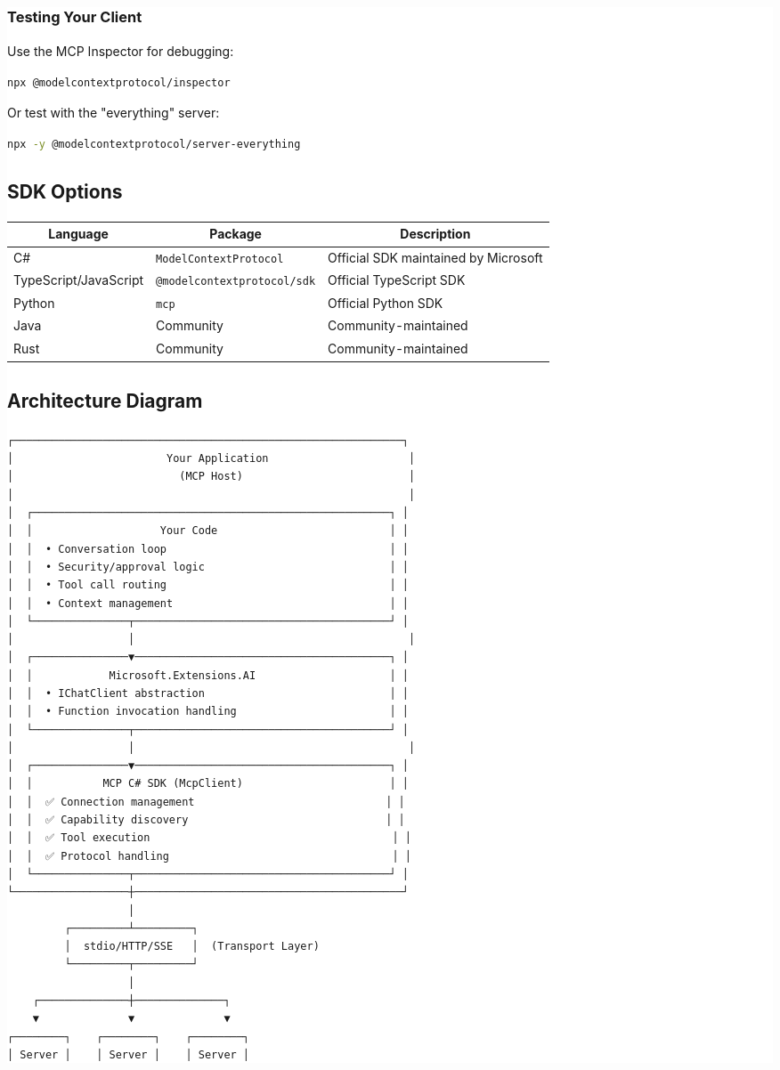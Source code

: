 ### Testing Your Client

Use the MCP Inspector for debugging:

```bash
npx @modelcontextprotocol/inspector
```

Or test with the "everything" server:

```bash
npx -y @modelcontextprotocol/server-everything
```

## SDK Options

| Language | Package | Description |
|----------|---------|-------------|
| C# | `ModelContextProtocol` | Official SDK maintained by Microsoft |
| TypeScript/JavaScript | `@modelcontextprotocol/sdk` | Official TypeScript SDK |
| Python | `mcp` | Official Python SDK |
| Java | Community | Community-maintained |
| Rust | Community | Community-maintained |

## Architecture Diagram

```
┌─────────────────────────────────────────────────────────────┐
│                        Your Application                      │
│                          (MCP Host)                          │
│                                                              │
│  ┌────────────────────────────────────────────────────────┐ │
│  │                    Your Code                           │ │
│  │  • Conversation loop                                   │ │
│  │  • Security/approval logic                             │ │
│  │  • Tool call routing                                   │ │
│  │  • Context management                                  │ │
│  └───────────────┬────────────────────────────────────────┘ │
│                  │                                           │
│  ┌───────────────▼────────────────────────────────────────┐ │
│  │            Microsoft.Extensions.AI                     │ │
│  │  • IChatClient abstraction                             │ │
│  │  • Function invocation handling                        │ │
│  └───────────────┬────────────────────────────────────────┘ │
│                  │                                           │
│  ┌───────────────▼────────────────────────────────────────┐ │
│  │           MCP C# SDK (McpClient)                       │ │
│  │  ✅ Connection management                              │ │
│  │  ✅ Capability discovery                               │ │
│  │  ✅ Tool execution                                      │ │
│  │  ✅ Protocol handling                                   │ │
│  └───────────────┬────────────────────────────────────────┘ │
└──────────────────┼──────────────────────────────────────────┘
                   │
         ┌─────────┴─────────┐
         │  stdio/HTTP/SSE   │  (Transport Layer)
         └─────────┬─────────┘
                   │
    ┌──────────────┼──────────────┐
    ▼              ▼              ▼
┌────────┐    ┌────────┐    ┌────────┐
│ Server │    │ Server │    │ Server │
```